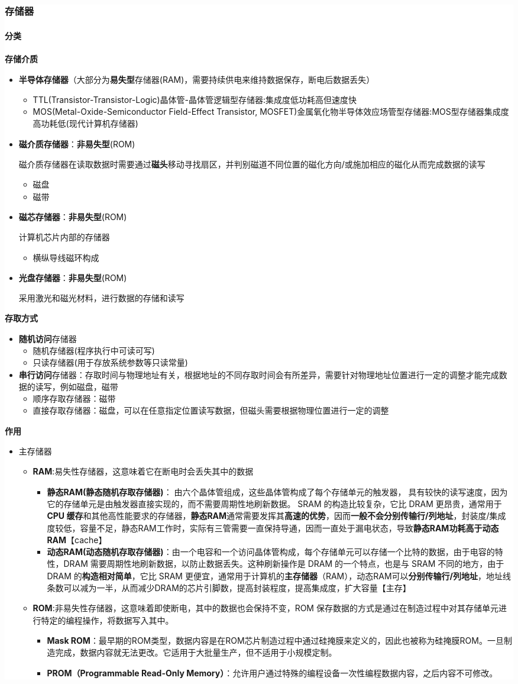 

### 存储器

#### 分类

**存储介质**

- **半导体存储器**（大部分为**易失型**存储器(RAM)，需要持续供电来维持数据保存，断电后数据丢失）

  - TTL(Transistor-Transistor-Logic)晶体管-晶体管逻辑型存储器:集成度低功耗高但速度快
  - MOS(Metal-Oxide-Semiconductor Field-Effect Transistor, MOSFET)金属氧化物半导体效应场管型存储器:MOS型存储器集成度高功耗低(现代计算机存储器)

- **磁介质存储器**：**非易失型**(ROM)

  磁介质存储器在读取数据时需要通过**磁头**移动寻找扇区，并判别磁道不同位置的磁化方向/或施加相应的磁化从而完成数据的读写

  - 磁盘
  - 磁带

- **磁芯存储器**：**非易失型**(ROM)

  计算机芯片内部的存储器

  - 横纵导线磁环构成

- **光盘存储器**：**非易失型**(ROM)

  采用激光和磁光材料，进行数据的存储和读写



**存取方式**

- **随机访问**存储器
  - 随机存储器(程序执行中可读可写)
  - 只读存储器(用于存放系统参数等只读常量)
- **串行访问**存储器：存取时间与物理地址有关，根据地址的不同存取时间会有所差异，需要针对物理地址位置进行一定的调整才能完成数据的读写，例如磁盘，磁带
  - 顺序存取存储器：磁带
  - 直接存取存储器：磁盘，可以在任意指定位置读写数据，但磁头需要根据物理位置进行一定的调整



**作用**

- 主存储器
  - **RAM**:易失性存储器，这意味着它在断电时会丢失其中的数据
    - **静态RAM(静态随机存取存储器)**： 由六个晶体管组成，这些晶体管构成了每个存储单元的触发器， 具有较快的读写速度，因为它的存储单元是由触发器直接实现的，而不需要周期性地刷新数据。 SRAM 的构造比较复杂，它比 DRAM 更昂贵，通常用于 **CPU 缓存**和其他高性能要求的存储器，**静态RAM**通常需要发挥其**高速的优势**，因而**一般不会分别传输行/列地址**，封装度/集成度较低，容量不足，静态RAM工作时，实际有三管需要一直保持导通，因而一直处于漏电状态，导致**静态RAM功耗高于动态RAM**【cache】
    - **动态RAM(动态随机存取存储器)**：由一个电容和一个访问晶体管构成，每个存储单元可以存储一个比特的数据，由于电容的特性，DRAM 需要周期性地刷新数据，以防止数据丢失。这种刷新操作是 DRAM 的一个特点，也是与 SRAM 不同的地方，由于 DRAM 的**构造相对简单**，它比 SRAM 更便宜，通常用于计算机的**主存储器**（RAM），动态RAM可以**分别传输行/列地址**，地址线条数可以减为一半，从而减少DRAM的芯片引脚数，提高封装程度，提高集成度，扩大容量【主存】
    
  - **ROM**:非易失性存储器，这意味着即使断电，其中的数据也会保持不变，ROM 保存数据的方式是通过在制造过程中对其存储单元进行特定的编程操作，将数据写入其中。
  
    - **Mask ROM**：最早期的ROM类型，数据内容是在ROM芯片制造过程中通过硅掩膜来定义的，因此也被称为硅掩膜ROM。一旦制造完成，数据内容就无法更改。它适用于大批量生产，但不适用于小规模定制。
  
    - **PROM（Programmable Read-Only Memory）**：允许用户通过特殊的编程设备一次性编程数据内容，之后内容不可修改。
  